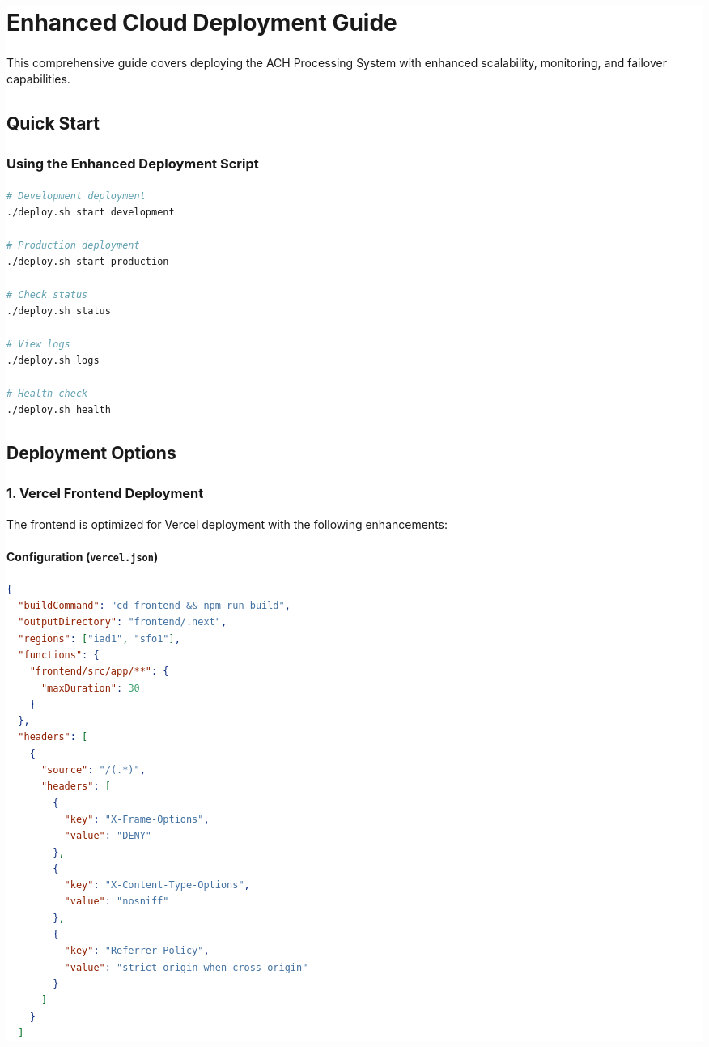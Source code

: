 # Enhanced Cloud Deployment Guide

This comprehensive guide covers deploying the ACH Processing System with enhanced scalability, monitoring, and failover capabilities.

## Quick Start

### Using the Enhanced Deployment Script

```bash
# Development deployment
./deploy.sh start development

# Production deployment  
./deploy.sh start production

# Check status
./deploy.sh status

# View logs
./deploy.sh logs

# Health check
./deploy.sh health
```

## Deployment Options

### 1. Vercel Frontend Deployment

The frontend is optimized for Vercel deployment with the following enhancements:

#### Configuration (`vercel.json`)

```json
{
  "buildCommand": "cd frontend && npm run build",
  "outputDirectory": "frontend/.next",
  "regions": ["iad1", "sfo1"],
  "functions": {
    "frontend/src/app/**": {
      "maxDuration": 30
    }
  },
  "headers": [
    {
      "source": "/(.*)",
      "headers": [
        {
          "key": "X-Frame-Options",
          "value": "DENY"
        },
        {
          "key": "X-Content-Type-Options", 
          "value": "nosniff"
        },
        {
          "key": "Referrer-Policy",
          "value": "strict-origin-when-cross-origin"
        }
      ]
    }
  ]
```